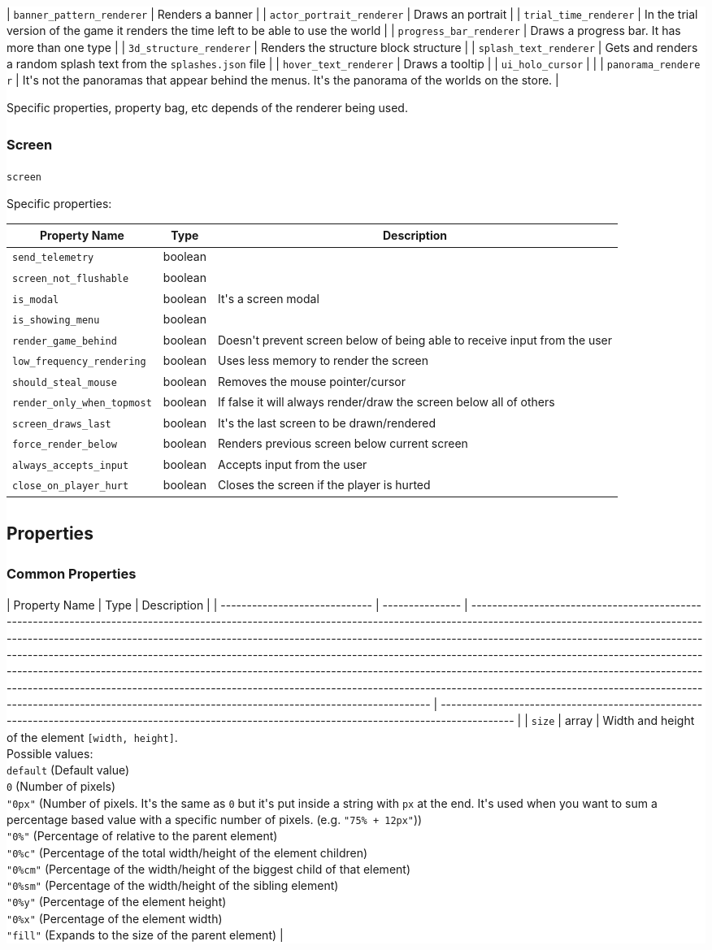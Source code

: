 | `banner_pattern_renderer`  | Renders a banner                                                                                               |
| `actor_portrait_renderer`  | Draws an portrait                                                                                              |
| `trial_time_renderer`      | In the trial version of the game it renders the time left to be able to use the world                          |
| `progress_bar_renderer`    | Draws a progress bar. It has more than one type                                                                |
| `3d_structure_renderer`    | Renders the structure block structure                                                                          |
| `splash_text_renderer`     | Gets and renders a random splash text from the `splashes.json` file                                            |
| `hover_text_renderer`      | Draws a tooltip                                                                                                |
| `ui_holo_cursor`           |                                                                                                                |
| `panorama_renderer`        | It's not the panoramas that appear behind the menus. It's the panorama of the worlds on the store.             |

Specific properties, property bag, etc depends of the renderer being used.

### Screen

`screen`

Specific properties:

| Property Name              |  Type   | Description                                                               |
| -------------------------- | :-----: | ------------------------------------------------------------------------- |
| `send_telemetry`           | boolean |                                                                           |
| `screen_not_flushable`     | boolean |                                                                           |
| `is_modal`                 | boolean | It's a screen modal                                                       |
| `is_showing_menu`          | boolean |                                                                           |
| `render_game_behind`       | boolean | Doesn't prevent screen below of being able to receive input from the user |
| `low_frequency_rendering`  | boolean | Uses less memory to render the screen                                     |
| `should_steal_mouse`       | boolean | Removes the mouse pointer/cursor                                          |
| `render_only_when_topmost` | boolean | If false it will always render/draw the screen below all of others        |
| `screen_draws_last`        | boolean | It's the last screen to be drawn/rendered                                 |
| `force_render_below`       | boolean | Renders previous screen below current screen                              |
| `always_accepts_input`     | boolean | Accepts input from the user                                               |
| `close_on_player_hurt`     | boolean | Closes the screen if the player is hurted                                 |

## Properties

### Common Properties

| Property Name                 | Type            | Description                                                                                                                                                                                                                                                                                                                                                                                                                                                                                                                                                                                                                                                                                                                                                                                                            |
| ----------------------------- | --------------- | ---------------------------------------------------------------------------------------------------------------------------------------------------------------------------------------------------------------------------------------------------------------------------------------------------------------------------------------------------------------------------------------------------------------------------------------------------------------------------------------------------------------------------------------------------------------------------------------------------------------------------------------------------------------------------------------------------------------------------------------------------------------------------------------------------------------------- | --------------------------------------------------------------------------------------------------------------------------------------------------- |
| `size`                        | array           | Width and height of the element `[width, height]`. <br> Possible values: <br> `default` (Default value) <br> `0` (Number of pixels) <br> `"0px"` (Number of pixels. It's the same as `0` but it's put inside a string with `px` at the end. It's used when you want to sum a percentage based value with a specific number of pixels. (e.g. `"75% + 12px"`)) <br> `"0%"` (Percentage of relative to the parent element) <br> `"0%c"` (Percentage of the total width/height of the element children) <br> `"0%cm"` (Percentage of the width/height of the biggest child of that element) <br> `"0%sm"` (Percentage of the width/height of the sibling element) <br> `"0%y"` (Percentage of the element height) <br> `"0%x"` (Percentage of the element width) <br> `"fill"` (Expands to the size of the parent element) |